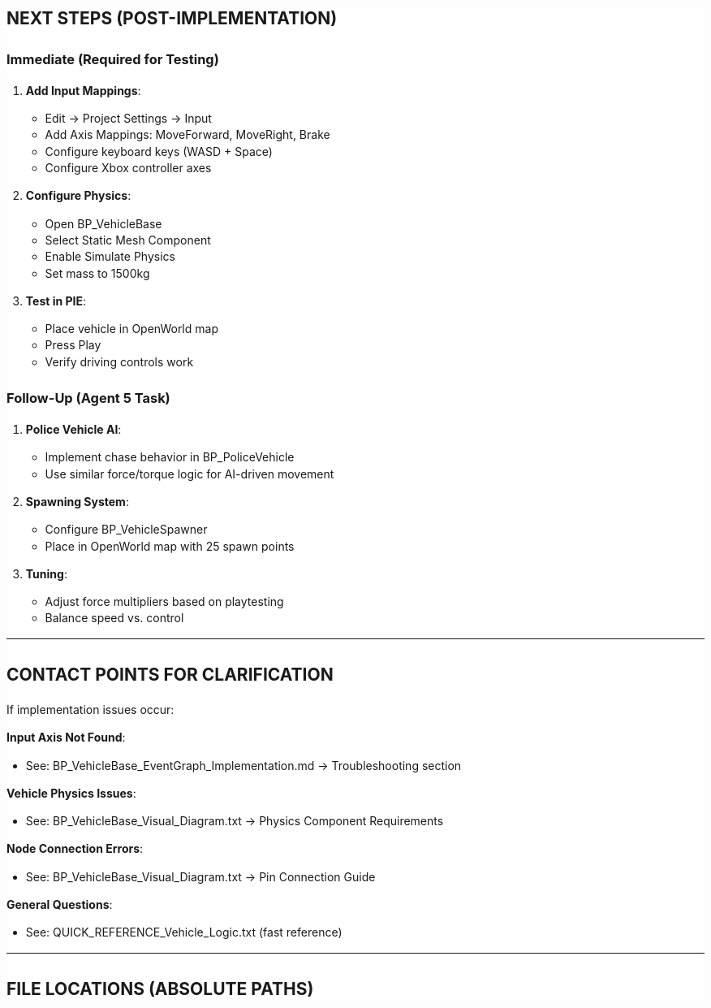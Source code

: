 ## NEXT STEPS (POST-IMPLEMENTATION)

### Immediate (Required for Testing)
1. **Add Input Mappings**:
   - Edit → Project Settings → Input
   - Add Axis Mappings: MoveForward, MoveRight, Brake
   - Configure keyboard keys (WASD + Space)
   - Configure Xbox controller axes

2. **Configure Physics**:
   - Open BP_VehicleBase
   - Select Static Mesh Component
   - Enable Simulate Physics
   - Set mass to 1500kg

3. **Test in PIE**:
   - Place vehicle in OpenWorld map
   - Press Play
   - Verify driving controls work

### Follow-Up (Agent 5 Task)
1. **Police Vehicle AI**:
   - Implement chase behavior in BP_PoliceVehicle
   - Use similar force/torque logic for AI-driven movement

2. **Spawning System**:
   - Configure BP_VehicleSpawner
   - Place in OpenWorld map with 25 spawn points

3. **Tuning**:
   - Adjust force multipliers based on playtesting
   - Balance speed vs. control

---

## CONTACT POINTS FOR CLARIFICATION

If implementation issues occur:

**Input Axis Not Found**:
- See: BP_VehicleBase_EventGraph_Implementation.md → Troubleshooting section

**Vehicle Physics Issues**:
- See: BP_VehicleBase_Visual_Diagram.txt → Physics Component Requirements

**Node Connection Errors**:
- See: BP_VehicleBase_Visual_Diagram.txt → Pin Connection Guide

**General Questions**:
- See: QUICK_REFERENCE_Vehicle_Logic.txt (fast reference)

---

## FILE LOCATIONS (ABSOLUTE PATHS)
